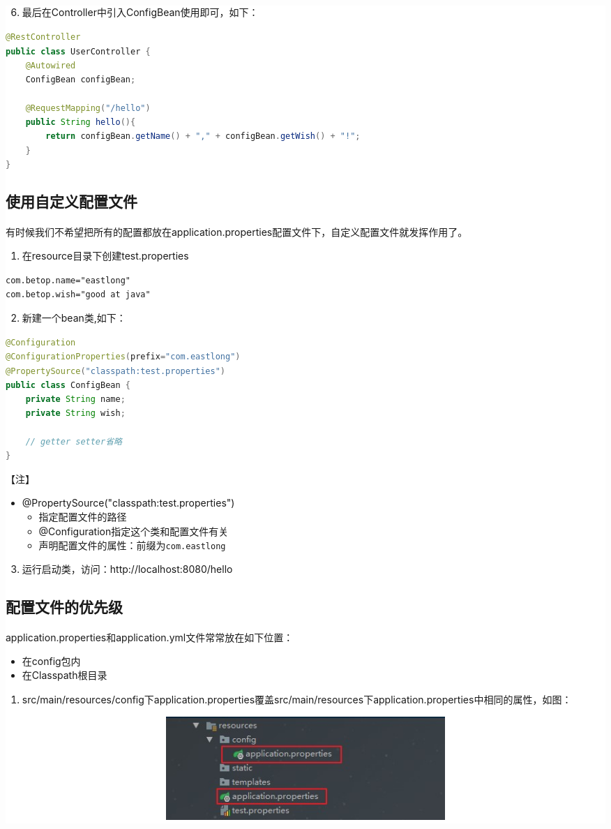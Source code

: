 6. 最后在Controller中引入ConfigBean使用即可，如下：
```java
@RestController
public class UserController {
    @Autowired
    ConfigBean configBean;

    @RequestMapping("/hello")
    public String hello(){
        return configBean.getName() + "," + configBean.getWish() + "!";
    }
}
```

## 使用自定义配置文件
有时候我们不希望把所有的配置都放在application.properties配置文件下，自定义配置文件就发挥作用了。
1. 在resource目录下创建test.properties
```properties
com.betop.name="eastlong"
com.betop.wish="good at java"
```
2. 新建一个bean类,如下：
```java
@Configuration
@ConfigurationProperties(prefix="com.eastlong")
@PropertySource("classpath:test.properties")
public class ConfigBean {
    private String name;
    private String wish;

    // getter setter省略
}
```
【注】
* @PropertySource("classpath:test.properties")  
    * 指定配置文件的路径
    * @Configuration指定这个类和配置文件有关
    * 声明配置文件的属性：前缀为`com.eastlong`
3. 运行启动类，访问：http://localhost:8080/hello

## 配置文件的优先级
application.properties和application.yml文件常常放在如下位置：
* 在config包内
* 在Classpath根目录
1. src/main/resources/config下application.properties覆盖src/main/resources下application.properties中相同的属性，如图：
<div align="center"><img width="400" src="imgs/7.jpg"> </div>
